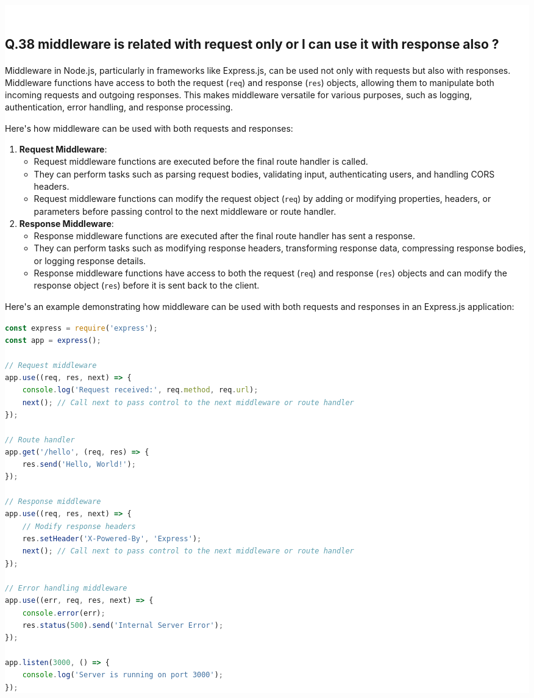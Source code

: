 <br> 

## Q.38 middleware is related with request only or I can use it with response also ?
Middleware in Node.js, particularly in frameworks like Express.js, can be used not only with requests but also with responses. Middleware functions have access to both the request (`req`) and response (`res`) objects, allowing them to manipulate both incoming requests and outgoing responses. This makes middleware versatile for various purposes, such as logging, authentication, error handling, and response processing.

Here's how middleware can be used with both requests and responses:

1. **Request Middleware**:
    - Request middleware functions are executed before the final route handler is called.
    - They can perform tasks such as parsing request bodies, validating input, authenticating users, and handling CORS headers.
    - Request middleware functions can modify the request object (`req`) by adding or modifying properties, headers, or parameters before passing control to the next middleware or route handler.
2. **Response Middleware**:
    - Response middleware functions are executed after the final route handler has sent a response.
    - They can perform tasks such as modifying response headers, transforming response data, compressing response bodies, or logging response details.
    - Response middleware functions have access to both the request (`req`) and response (`res`) objects and can modify the response object (`res`) before it is sent back to the client.

Here's an example demonstrating how middleware can be used with both requests and responses in an Express.js application:

```jsx
const express = require('express');
const app = express();

// Request middleware
app.use((req, res, next) => {
    console.log('Request received:', req.method, req.url);
    next(); // Call next to pass control to the next middleware or route handler
});

// Route handler
app.get('/hello', (req, res) => {
    res.send('Hello, World!');
});

// Response middleware
app.use((req, res, next) => {
    // Modify response headers
    res.setHeader('X-Powered-By', 'Express');
    next(); // Call next to pass control to the next middleware or route handler
});

// Error handling middleware
app.use((err, req, res, next) => {
    console.error(err);
    res.status(500).send('Internal Server Error');
});

app.listen(3000, () => {
    console.log('Server is running on port 3000');
});

```
